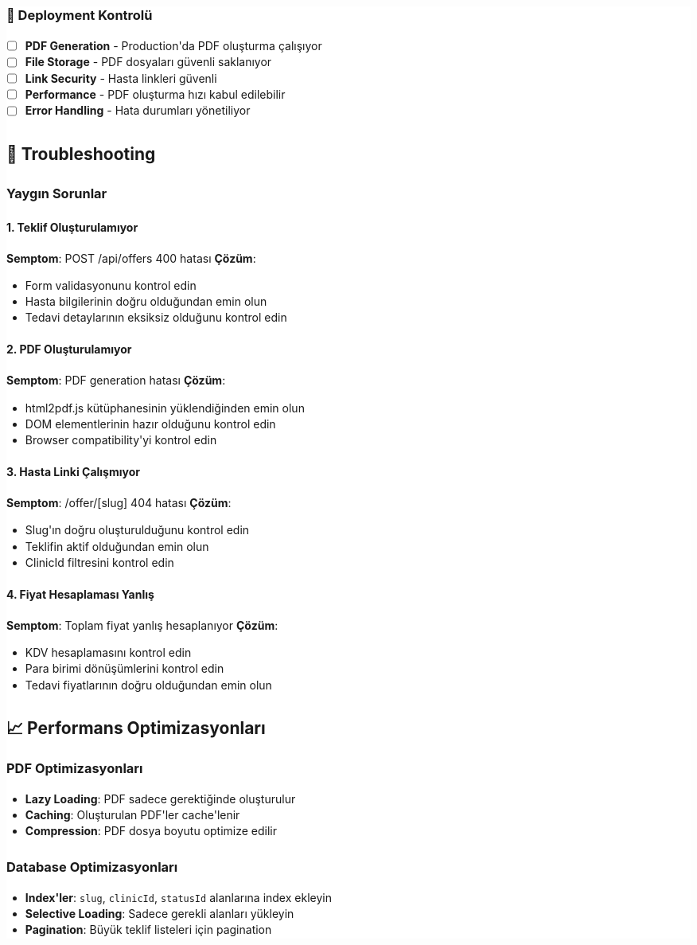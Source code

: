 ### 🚀 Deployment Kontrolü
- [ ] **PDF Generation** - Production'da PDF oluşturma çalışıyor
- [ ] **File Storage** - PDF dosyaları güvenli saklanıyor
- [ ] **Link Security** - Hasta linkleri güvenli
- [ ] **Performance** - PDF oluşturma hızı kabul edilebilir
- [ ] **Error Handling** - Hata durumları yönetiliyor

## 🐛 Troubleshooting

### Yaygın Sorunlar

#### 1. Teklif Oluşturulamıyor
**Semptom**: POST /api/offers 400 hatası
**Çözüm**: 
- Form validasyonunu kontrol edin
- Hasta bilgilerinin doğru olduğundan emin olun
- Tedavi detaylarının eksiksiz olduğunu kontrol edin

#### 2. PDF Oluşturulamıyor
**Semptom**: PDF generation hatası
**Çözüm**:
- html2pdf.js kütüphanesinin yüklendiğinden emin olun
- DOM elementlerinin hazır olduğunu kontrol edin
- Browser compatibility'yi kontrol edin

#### 3. Hasta Linki Çalışmıyor
**Semptom**: /offer/[slug] 404 hatası
**Çözüm**:
- Slug'ın doğru oluşturulduğunu kontrol edin
- Teklifin aktif olduğundan emin olun
- ClinicId filtresini kontrol edin

#### 4. Fiyat Hesaplaması Yanlış
**Semptom**: Toplam fiyat yanlış hesaplanıyor
**Çözüm**:
- KDV hesaplamasını kontrol edin
- Para birimi dönüşümlerini kontrol edin
- Tedavi fiyatlarının doğru olduğundan emin olun

## 📈 Performans Optimizasyonları

### PDF Optimizasyonları
- **Lazy Loading**: PDF sadece gerektiğinde oluşturulur
- **Caching**: Oluşturulan PDF'ler cache'lenir
- **Compression**: PDF dosya boyutu optimize edilir

### Database Optimizasyonları
- **Index'ler**: `slug`, `clinicId`, `statusId` alanlarına index ekleyin
- **Selective Loading**: Sadece gerekli alanları yükleyin
- **Pagination**: Büyük teklif listeleri için pagination
